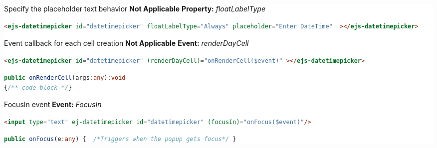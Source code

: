 </td>
</tr>

<tr>
<td>
Specify the placeholder text behavior
</td>
<td>
<b>Not Applicable</b>
</td>
<td>
<b>Property:</b> <i>floatLabelType</i>

```html
<ejs-datetimepicker id="datetimepicker" floatLabelType="Always" placeholder="Enter DateTime"  ></ejs-datetimepicker>
```

</td>
</tr>
<tr>
<td>
Event callback for each cell creation
</td>
<td>
<b>Not Applicable</b>
</td>
<td>
<b>Event:</b> <i>renderDayCell</i>

```html
<ejs-datetimepicker id="datetimepicker" (renderDayCell)="onRenderCell($event)" ></ejs-datetimepicker>
```

```ts
public onRenderCell(args:any):void
{/** code block */}
```

</td>
</tr>
<tr>
<td>
FocusIn event
</td>
<td>
<b>Event:</b> <i>FocusIn</i>

```html
<input type="text" ej-datetimepicker id="datetimepicker" (focusIn)="onFocus($event)"/>
```

```ts
public onFocus(e:any) {  /*Triggers when the popup gets focus*/ }
```
